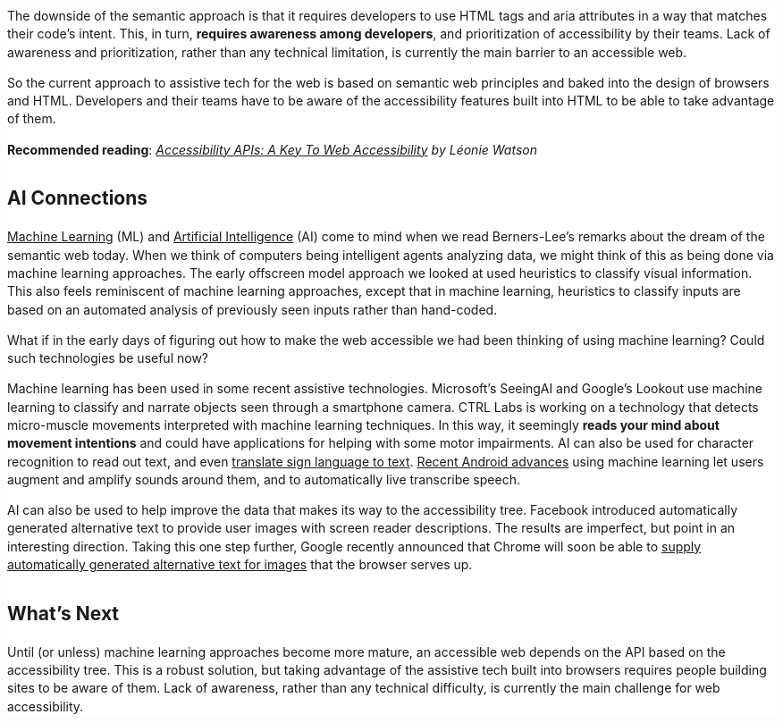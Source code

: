 <p>The downside of the semantic approach is that it requires developers to use HTML tags and aria attributes in a way that matches their code’s intent. This, in turn, <strong>requires awareness among developers</strong>, and prioritization of accessibility by their teams. Lack of awareness and prioritization, rather than any technical limitation, is currently the main barrier to an accessible web.</p>

<p>So the current approach to assistive tech for the web is based on semantic web principles and baked into the design of browsers and HTML. Developers and their teams have to be aware of the accessibility features built into HTML to be able to take advantage of them.</p>

<p><strong>Recommended reading</strong>: <em><a href="https://www.smashingmagazine.com/2015/03/web-accessibility-with-accessibility-api/">Accessibility APIs: A Key To Web Accessibility</a> by Léonie Watson</em></p>

## AI Connections

<p><a href="https://www.smashingmagazine.com/2018/09/getting-started-with-machine-learning/">Machine Learning</a> (ML) and <a href="https://www.smashingmagazine.com/2017/01/algorithm-driven-design-how-artificial-intelligence-changing-design/">Artificial Intelligence</a> (AI) come to mind when we read Berners-Lee’s remarks about the dream of the semantic web today. When we think of computers being intelligent agents analyzing data, we might think of this as being done via machine learning approaches. The early offscreen model approach we looked at used heuristics to classify visual information. This also feels reminiscent of machine learning approaches, except that in machine learning, heuristics to classify inputs are based on an automated analysis of previously seen inputs rather than hand-coded.</p>

<p>What if in the early days of figuring out how to make the web accessible we had been thinking of using machine learning? Could such technologies be useful now?</p>

<p>Machine learning has been used in some recent assistive technologies. Microsoft’s SeeingAI and Google’s Lookout use machine learning to classify and narrate objects seen through a smartphone camera. CTRL Labs is working on a technology that detects micro-muscle movements interpreted with machine learning techniques. In this way, it seemingly <strong>reads your mind about movement intentions</strong> and could have applications for helping with some motor impairments. AI can also be used for character recognition to read out text, and even <a href="https://www.newscientist.com/article/2140592-glove-turns-sign-language-into-text-for-real-time-translation/">translate sign language to text</a>. <a href="https://www.blog.google/outreach-initiatives/accessibility/making-audio-more-accessible-two-new-apps/">Recent Android advances</a> using machine learning let users augment and amplify sounds around them, and to automatically live transcribe speech.</p>

<p>AI can also be used to help improve the data that makes its way to the accessibility tree. Facebook introduced automatically generated alternative text to provide user images with screen reader descriptions. The results are imperfect, but point in an interesting direction. Taking this one step further, Google recently announced that Chrome will soon be able to <a href="https://twitter.com/googleaccess/status/1106247539894829056">supply automatically generated alternative text for images</a> that the browser serves up.</p>

## What’s Next

<p>Until (or unless) machine learning approaches become more mature, an accessible web depends on the API based on the accessibility tree. This is a robust solution, but taking advantage of the assistive tech built into browsers requires people building sites to be aware of them. Lack of awareness, rather than any technical difficulty, is currently the main challenge for web accessibility.</p>

